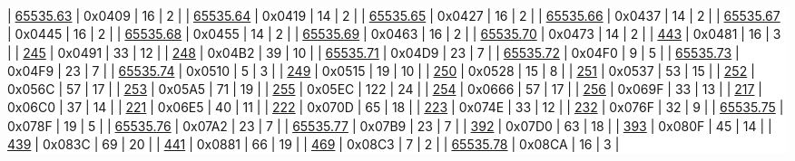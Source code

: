 | [65535.63](./65535.63.md)   | 0x0409   |     16 |              2 |
| [65535.64](./65535.64.md)   | 0x0419   |     14 |              2 |
| [65535.65](./65535.65.md)   | 0x0427   |     16 |              2 |
| [65535.66](./65535.66.md)   | 0x0437   |     14 |              2 |
| [65535.67](./65535.67.md)   | 0x0445   |     16 |              2 |
| [65535.68](./65535.68.md)   | 0x0455   |     14 |              2 |
| [65535.69](./65535.69.md)   | 0x0463   |     16 |              2 |
| [65535.70](./65535.70.md)   | 0x0473   |     14 |              2 |
| [443](./443.md)             | 0x0481   |     16 |              3 |
| [245](./245.md)             | 0x0491   |     33 |             12 |
| [248](./248.md)             | 0x04B2   |     39 |             10 |
| [65535.71](./65535.71.md)   | 0x04D9   |     23 |              7 |
| [65535.72](./65535.72.md)   | 0x04F0   |      9 |              5 |
| [65535.73](./65535.73.md)   | 0x04F9   |     23 |              7 |
| [65535.74](./65535.74.md)   | 0x0510   |      5 |              3 |
| [249](./249.md)             | 0x0515   |     19 |             10 |
| [250](./250.md)             | 0x0528   |     15 |              8 |
| [251](./251.md)             | 0x0537   |     53 |             15 |
| [252](./252.md)             | 0x056C   |     57 |             17 |
| [253](./253.md)             | 0x05A5   |     71 |             19 |
| [255](./255.md)             | 0x05EC   |    122 |             24 |
| [254](./254.md)             | 0x0666   |     57 |             17 |
| [256](./256.md)             | 0x069F   |     33 |             13 |
| [217](./217.md)             | 0x06C0   |     37 |             14 |
| [221](./221.md)             | 0x06E5   |     40 |             11 |
| [222](./222.md)             | 0x070D   |     65 |             18 |
| [223](./223.md)             | 0x074E   |     33 |             12 |
| [232](./232.md)             | 0x076F   |     32 |              9 |
| [65535.75](./65535.75.md)   | 0x078F   |     19 |              5 |
| [65535.76](./65535.76.md)   | 0x07A2   |     23 |              7 |
| [65535.77](./65535.77.md)   | 0x07B9   |     23 |              7 |
| [392](./392.md)             | 0x07D0   |     63 |             18 |
| [393](./393.md)             | 0x080F   |     45 |             14 |
| [439](./439.md)             | 0x083C   |     69 |             20 |
| [441](./441.md)             | 0x0881   |     66 |             19 |
| [469](./469.md)             | 0x08C3   |      7 |              2 |
| [65535.78](./65535.78.md)   | 0x08CA   |     16 |              3 |